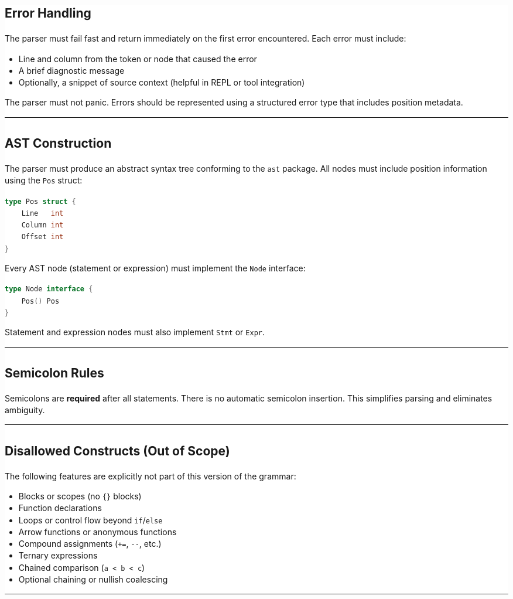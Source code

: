 
## Error Handling

The parser must fail fast and return immediately on the first error encountered.
Each error must include:

- Line and column from the token or node that caused the error
- A brief diagnostic message
- Optionally, a snippet of source context (helpful in REPL or tool integration)

The parser must not panic.
Errors should be represented using a structured error type that includes position metadata.

---

## AST Construction

The parser must produce an abstract syntax tree conforming to the `ast` package.
All nodes must include position information using the `Pos` struct:

```go
type Pos struct {
    Line   int
    Column int
    Offset int
}
````

Every AST node (statement or expression) must implement the `Node` interface:

```go
type Node interface {
    Pos() Pos
}
```

Statement and expression nodes must also implement `Stmt` or `Expr`.

---

## Semicolon Rules

Semicolons are **required** after all statements.
There is no automatic semicolon insertion.
This simplifies parsing and eliminates ambiguity.

---

## Disallowed Constructs (Out of Scope)

The following features are explicitly not part of this version of the grammar:

* Blocks or scopes (no `{}` blocks)
* Function declarations
* Loops or control flow beyond `if`/`else`
* Arrow functions or anonymous functions
* Compound assignments (`+=`, `--`, etc.)
* Ternary expressions
* Chained comparison (`a < b < c`)
* Optional chaining or nullish coalescing

---
